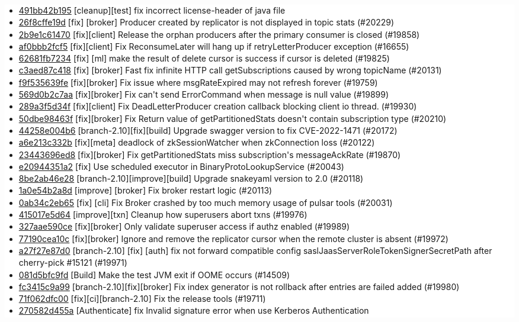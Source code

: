 - [491bb42b195](https://github.com/datastax/pulsar/commit/491bb42b195)
  \[cleanup\]\[test\] fix incorrect license-header of java file
- [26f8cffe19d](https://github.com/datastax/pulsar/commit/26f8cffe19d) \[fix\]
  \[broker\] Producer created by replicator is not displayed in topic stats
  (#20229)
- [2b9e1c61470](https://github.com/datastax/pulsar/commit/2b9e1c61470)
  \[fix\]\[client\] Release the orphan producers after the primary consumer is
  closed (#19858)
- [af0bbb2fcf5](https://github.com/datastax/pulsar/commit/af0bbb2fcf5)
  \[fix\]\[client\] Fix ReconsumeLater will hang up if retryLetterProducer
  exception (#16655)
- [62681fb7234](https://github.com/datastax/pulsar/commit/62681fb7234) \[fix\]
  \[ml\] make the result of delete cursor is success if cursor is deleted
  (#19825)
- [c3aed87c418](https://github.com/datastax/pulsar/commit/c3aed87c418) \[fix\]
  \[broker\] Fast fix infinite HTTP call getSubscriptions caused by wrong
  topicName (#20131)
- [f9f535639fe](https://github.com/datastax/pulsar/commit/f9f535639fe)
  \[fix\]\[broker\] Fix issue where msgRateExpired may not refresh forever
  (#19759)
- [569d0b2c7aa](https://github.com/datastax/pulsar/commit/569d0b2c7aa)
  \[fix\]\[broker\] Fix can't send ErrorCommand when message is null value
  (#19899)
- [289a3f5d34f](https://github.com/datastax/pulsar/commit/289a3f5d34f)
  \[fix\]\[client\] Fix DeadLetterProducer creation callback blocking client io
  thread. (#19930)
- [50dbe98463f](https://github.com/datastax/pulsar/commit/50dbe98463f)
  \[fix\]\[broker\] Fix Return value of getPartitionedStats doesn't contain
  subscription type (#20210)
- [44258e004b6](https://github.com/datastax/pulsar/commit/44258e004b6)
  \[branch-2.10\]\[fix\]\[build\] Upgrade swagger version to fix CVE-2022-1471
  (#20172)
- [a6e213c332b](https://github.com/datastax/pulsar/commit/a6e213c332b)
  \[fix\]\[meta\] deadlock of zkSessionWatcher when zkConnection loss (#20122)
- [23443696ed8](https://github.com/datastax/pulsar/commit/23443696ed8)
  \[fix\]\[broker\] Fix getPartitionedStats miss subscription's messageAckRate
  (#19870)
- [e20944351a2](https://github.com/datastax/pulsar/commit/e20944351a2) \[fix\]
  Use scheduled executor in BinaryProtoLookupService (#20043)
- [8be2ab46e28](https://github.com/datastax/pulsar/commit/8be2ab46e28)
  \[branch-2.10\]\[improve\]\[build\] Upgrade snakeyaml version to 2.0 (#20118)
- [1a0e54b2a8d](https://github.com/datastax/pulsar/commit/1a0e54b2a8d)
  \[improve\] \[broker\] Fix broker restart logic (#20113)
- [0ab34c2eb65](https://github.com/datastax/pulsar/commit/0ab34c2eb65) \[fix\]
  \[cli\] Fix Broker crashed by too much memory usage of pulsar tools (#20031)
- [415017e5d64](https://github.com/datastax/pulsar/commit/415017e5d64)
  \[improve\]\[txn\] Cleanup how superusers abort txns (#19976)
- [327aae590ce](https://github.com/datastax/pulsar/commit/327aae590ce)
  \[fix\]\[broker\] Only validate superuser access if authz enabled (#19989)
- [77190cea10c](https://github.com/datastax/pulsar/commit/77190cea10c)
  \[fix\]\[broker\] Ignore and remove the replicator cursor when the remote
  cluster is absent (#19972)
- [a27f27e87d0](https://github.com/datastax/pulsar/commit/a27f27e87d0)
  \[branch-2.10\] \[fix\] \[auth\] fix not forward compatible config
  saslJaasServerRoleTokenSignerSecretPath after cherry-pick \#15121 (#19971)
- [081d5bfc9fd](https://github.com/datastax/pulsar/commit/081d5bfc9fd) \[Build\]
  Make the test JVM exit if OOME occurs (#14509)
- [fc3415c9a99](https://github.com/datastax/pulsar/commit/fc3415c9a99)
  \[branch-2.10\]\[fix\]\[broker\] Fix index generator is not rollback after
  entries are failed added (#19980)
- [71f062dfc00](https://github.com/datastax/pulsar/commit/71f062dfc00)
  \[fix\]\[ci\]\[branch-2.10\] Fix the release tools (#19711)
- [270582d455a](https://github.com/datastax/pulsar/commit/270582d455a)
  \[Authenticate\] fix Invalid signature error when use Kerberos Authentication